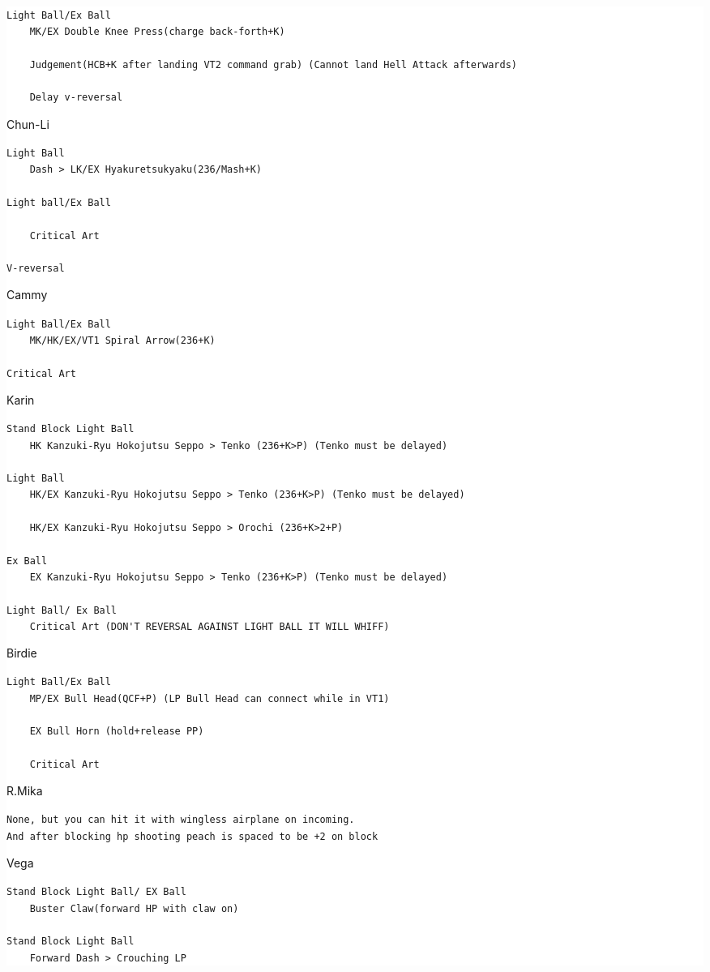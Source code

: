     Light Ball/Ex Ball
        MK/EX Double Knee Press(charge back-forth+K)

        Judgement(HCB+K after landing VT2 command grab) (Cannot land Hell Attack afterwards)
 
        Delay v-reversal

Chun-Li

    Light Ball
        Dash > LK/EX Hyakuretsukyaku(236/Mash+K)

    Light ball/Ex Ball

        Critical Art

    V-reversal

Cammy

    Light Ball/Ex Ball
        MK/HK/EX/VT1 Spiral Arrow(236+K)

    Critical Art

Karin

    Stand Block Light Ball
        HK Kanzuki-Ryu Hokojutsu Seppo > Tenko (236+K>P) (Tenko must be delayed)

    Light Ball
        HK/EX Kanzuki-Ryu Hokojutsu Seppo > Tenko (236+K>P) (Tenko must be delayed)

        HK/EX Kanzuki-Ryu Hokojutsu Seppo > Orochi (236+K>2+P)

    Ex Ball
        EX Kanzuki-Ryu Hokojutsu Seppo > Tenko (236+K>P) (Tenko must be delayed)

    Light Ball/ Ex Ball
        Critical Art (DON'T REVERSAL AGAINST LIGHT BALL IT WILL WHIFF)

Birdie

    Light Ball/Ex Ball
        MP/EX Bull Head(QCF+P) (LP Bull Head can connect while in VT1)

        EX Bull Horn (hold+release PP)

        Critical Art

R.Mika

    None, but you can hit it with wingless airplane on incoming.
    And after blocking hp shooting peach is spaced to be +2 on block

Vega

    Stand Block Light Ball/ EX Ball
        Buster Claw(forward HP with claw on)

    Stand Block Light Ball
        Forward Dash > Crouching LP
